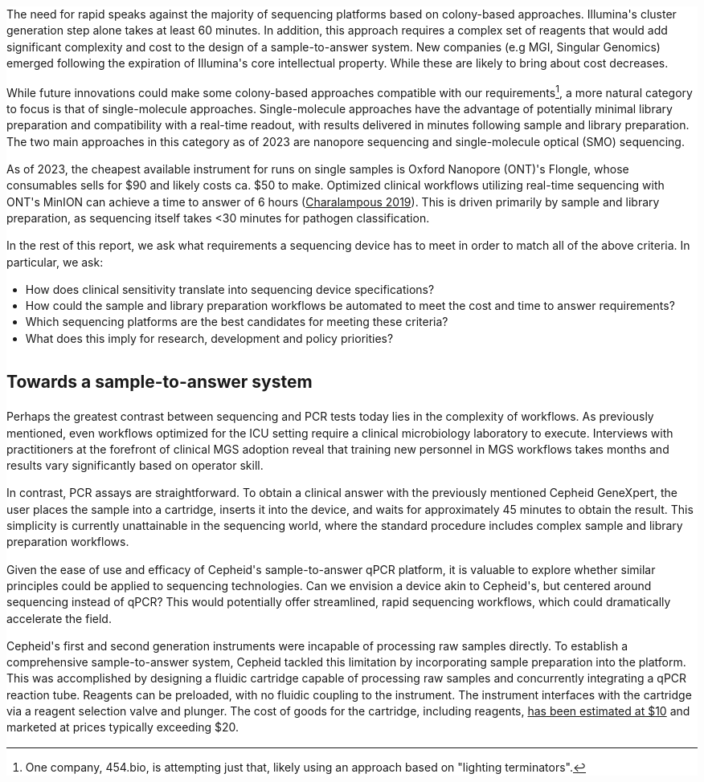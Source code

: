 The need for rapid speaks against the majority of sequencing platforms based on colony-based approaches. Illumina's cluster generation step alone takes at least 60 minutes. In addition, this approach requires a complex set of reagents that would add significant complexity and cost to the design of a sample-to-answer system. New companies (e.g MGI, Singular Genomics) emerged following the expiration of Illumina's core intellectual property. While these are likely to bring about cost decreases.

While future innovations could make some colony-based approaches compatible with our requirements[^2], a more natural category to focus is that of single-molecule approaches. Single-molecule approaches have the advantage of potentially minimal library preparation and compatibility with a real-time readout, with results delivered in minutes following sample and library preparation. The two main approaches in this category as of 2023 are nanopore sequencing and single-molecule optical (SMO) sequencing.

As of 2023, the cheapest available instrument for runs on single samples is Oxford Nanopore (ONT)'s Flongle, whose consumables sells for $90 and likely costs ca. $50 to make. Optimized clinical workflows utilizing real-time sequencing with ONT's MinION can achieve a time to answer of 6 hours ([Charalampous 2019](https://pubmed.ncbi.nlm.nih.gov/31235920/)). This is driven primarily by sample and library preparation, as sequencing itself takes <30 minutes for pathogen classification.

In the rest of this report, we ask what requirements a sequencing device has to meet in order to match all of the above criteria. In particular, we ask:
- How does clinical sensitivity translate into sequencing device specifications?
- How could the sample and library preparation workflows be automated to meet the cost and time to answer requirements?
- Which sequencing platforms are the best candidates for meeting these criteria?
- What does this imply for research, development and policy priorities?

## Towards a sample-to-answer system
Perhaps the greatest contrast between sequencing and PCR tests today lies in the complexity of workflows. As previously mentioned, even workflows optimized for the ICU setting require a clinical microbiology laboratory to execute. Interviews with practitioners at the forefront of clinical MGS adoption reveal that training new personnel in MGS workflows takes months and results vary significantly based on operator skill.

In contrast, PCR assays are straightforward. To obtain a clinical answer with the previously mentioned Cepheid GeneXpert, the user places the sample into a cartridge, inserts it into the device, and waits for approximately 45 minutes to obtain the result. This simplicity is currently unattainable in the sequencing world, where the standard procedure includes complex sample and library preparation workflows. 

Given the ease of use and efficacy of Cepheid's sample-to-answer qPCR platform, it is valuable to explore whether similar principles could be applied to sequencing technologies. Can we envision a device akin to Cepheid's, but centered around sequencing instead of qPCR? This would potentially offer streamlined, rapid sequencing workflows, which could dramatically accelerate the field.

Cepheid's first and second generation instruments were incapable of processing raw samples directly. To establish a comprehensive sample-to-answer system, Cepheid tackled this limitation by incorporating sample preparation into the platform.  This was accomplished by designing a fluidic cartridge capable of processing raw samples and concurrently integrating a qPCR reaction tube. Reagents can be preloaded, with no fluidic coupling to the instrument. The instrument interfaces with the cartridge via a reagent selection valve and plunger. The cost of goods for the cartridge, including reagents, [has been estimated at $10](https://msfaccess.org/sites/default/files/2019-12/2018%20COGS%20analysis%20of%20Xpert%20MTB_RIF%20Ultra%20cartridges.pdf) and marketed at prices typically exceeding $20.


[^1]: See [this 2016 WHO report]([url](https://apps.who.int/iris/rest/bitstreams/1060638/retrieve)https://apps.who.int/iris/rest/bitstreams/1060638/retrieve)
[^2]: One company, 454.bio, is attempting just that, likely using an approach based on "lighting terminators".
[^3]: Large bacterial pathogen detection studies using metagenomic sequencing of DNA are relatively rare in the literature. Further studies in this area would provide a better understanding of the ability of a metagenomic sequencing based diagnostic platform to detect microbial pathogens through RNA alone.
[^4]: As of 2023, random amplification is typically necessary for nanopore MGS in order to meet the minimum input requirements of the platform. Decreasing input requirements is an important development goal. 